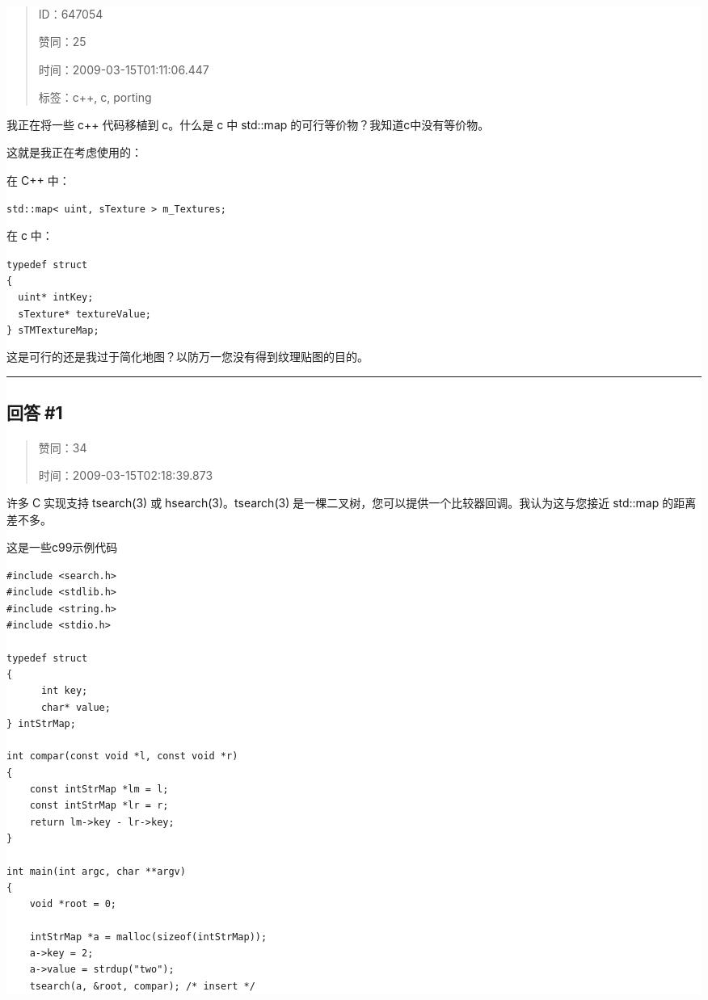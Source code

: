 > ID：647054
> 
> 赞同：25
> 
> 时间：2009-03-15T01:11:06.447
> 
> 标签：c++, c, porting

我正在将一些 c++ 代码移植到 c。什么是 c 中 std::map 的可行等价物？我知道c中没有等价物。

这就是我正在考虑使用的：

在 C++ 中：

```
std::map< uint, sTexture > m_Textures; 
```

在 c 中：

```
typedef struct
{
  uint* intKey;
  sTexture* textureValue;
} sTMTextureMap; 
```

这是可行的还是我过于简化地图？以防万一您没有得到纹理贴图的目的。

* * *

## 回答 #1

> 赞同：34
> 
> 时间：2009-03-15T02:18:39.873

许多 C 实现支持 tsearch(3) 或 hsearch(3)。tsearch(3) 是一棵二叉树，您可以提供一个比较器回调。我认为这与您接近 std::map 的距离差不多。

这是一些c99示例代码

```
#include <search.h>
#include <stdlib.h>
#include <string.h>
#include <stdio.h>

typedef struct
{
      int key;
      char* value;
} intStrMap;

int compar(const void *l, const void *r)
{
    const intStrMap *lm = l;
    const intStrMap *lr = r;
    return lm->key - lr->key;
}

int main(int argc, char **argv)
{
    void *root = 0;

    intStrMap *a = malloc(sizeof(intStrMap));
    a->key = 2;
    a->value = strdup("two");
    tsearch(a, &root, compar); /* insert */
```